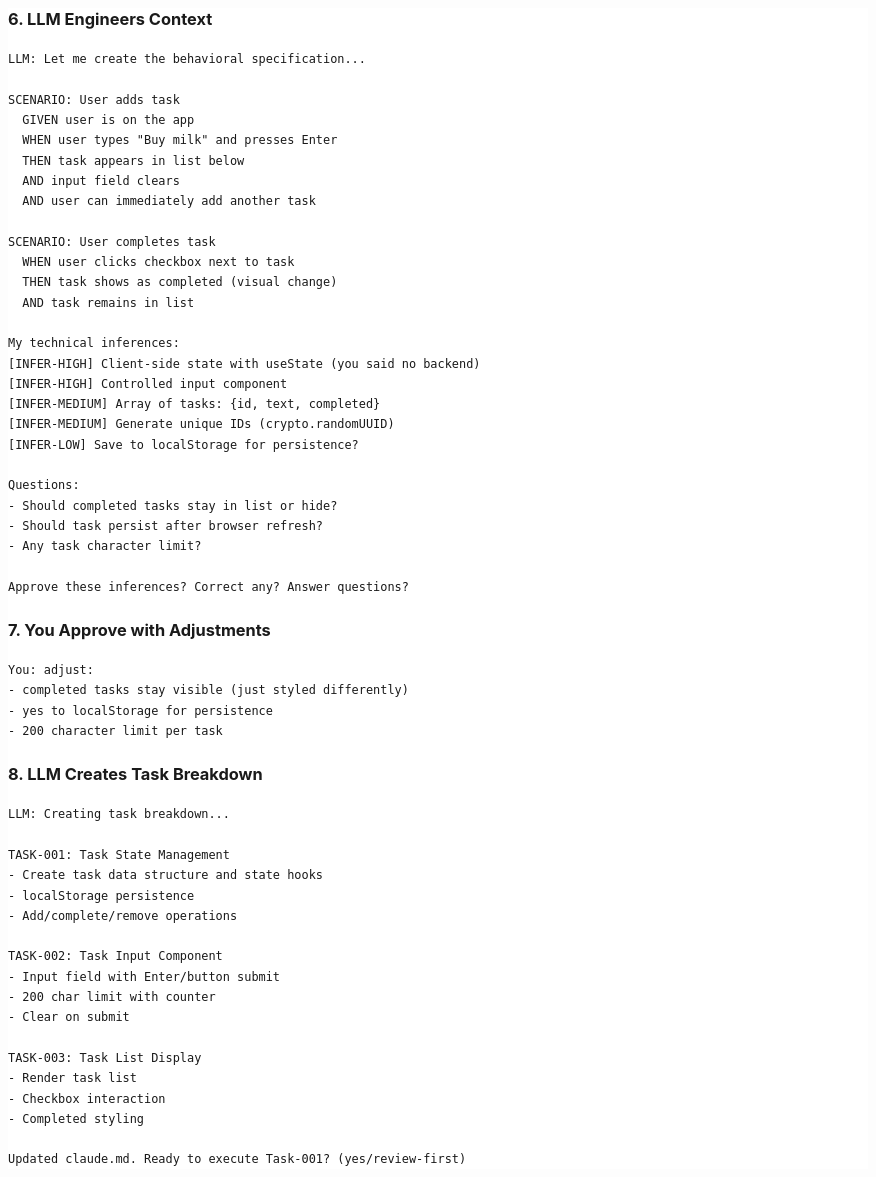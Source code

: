 ### 6. LLM Engineers Context

```
LLM: Let me create the behavioral specification...

SCENARIO: User adds task
  GIVEN user is on the app
  WHEN user types "Buy milk" and presses Enter
  THEN task appears in list below
  AND input field clears
  AND user can immediately add another task

SCENARIO: User completes task
  WHEN user clicks checkbox next to task
  THEN task shows as completed (visual change)
  AND task remains in list

My technical inferences:
[INFER-HIGH] Client-side state with useState (you said no backend)
[INFER-HIGH] Controlled input component
[INFER-MEDIUM] Array of tasks: {id, text, completed}
[INFER-MEDIUM] Generate unique IDs (crypto.randomUUID)
[INFER-LOW] Save to localStorage for persistence?

Questions:
- Should completed tasks stay in list or hide?
- Should task persist after browser refresh?
- Any task character limit?

Approve these inferences? Correct any? Answer questions?
```

### 7. You Approve with Adjustments

```
You: adjust:
- completed tasks stay visible (just styled differently)
- yes to localStorage for persistence
- 200 character limit per task
```

### 8. LLM Creates Task Breakdown

```
LLM: Creating task breakdown...

TASK-001: Task State Management
- Create task data structure and state hooks
- localStorage persistence
- Add/complete/remove operations

TASK-002: Task Input Component
- Input field with Enter/button submit
- 200 char limit with counter
- Clear on submit

TASK-003: Task List Display
- Render task list
- Checkbox interaction
- Completed styling

Updated claude.md. Ready to execute Task-001? (yes/review-first)
```
